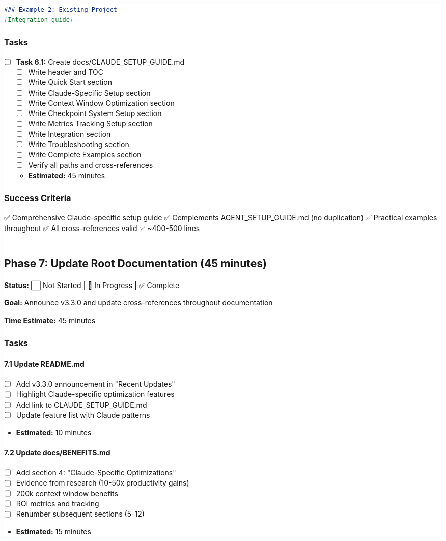```markdown
### Example 2: Existing Project
[Integration guide]
```

### Tasks

- [ ] **Task 6.1:** Create docs/CLAUDE_SETUP_GUIDE.md
  - [ ] Write header and TOC
  - [ ] Write Quick Start section
  - [ ] Write Claude-Specific Setup section
  - [ ] Write Context Window Optimization section
  - [ ] Write Checkpoint System Setup section
  - [ ] Write Metrics Tracking Setup section
  - [ ] Write Integration section
  - [ ] Write Troubleshooting section
  - [ ] Write Complete Examples section
  - [ ] Verify all paths and cross-references
  - **Estimated:** 45 minutes

### Success Criteria

✅ Comprehensive Claude-specific setup guide
✅ Complements AGENT_SETUP_GUIDE.md (no duplication)
✅ Practical examples throughout
✅ All cross-references valid
✅ ~400-500 lines

---

## Phase 7: Update Root Documentation (45 minutes)

**Status:** ⬜ Not Started | 🔄 In Progress | ✅ Complete

**Goal:** Announce v3.3.0 and update cross-references throughout documentation

**Time Estimate:** 45 minutes

### Tasks

#### 7.1 Update README.md

- [ ] Add v3.3.0 announcement in "Recent Updates"
- [ ] Highlight Claude-specific optimization features
- [ ] Add link to CLAUDE_SETUP_GUIDE.md
- [ ] Update feature list with Claude patterns
- **Estimated:** 10 minutes

#### 7.2 Update docs/BENEFITS.md

- [ ] Add section 4: "Claude-Specific Optimizations"
- [ ] Evidence from research (10-50x productivity gains)
- [ ] 200k context window benefits
- [ ] ROI metrics and tracking
- [ ] Renumber subsequent sections (5-12)
- **Estimated:** 15 minutes
